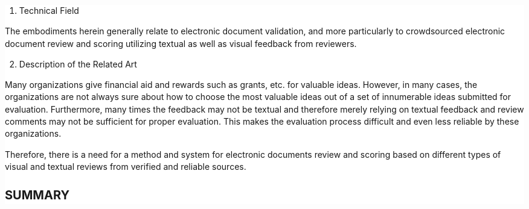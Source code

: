 1. Technical Field

The embodiments herein generally relate to electronic document validation, and more particularly to crowdsourced electronic document review and scoring utilizing textual as well as visual feedback from reviewers.

2. Description of the Related Art

Many organizations give financial aid and rewards such as grants, etc. for valuable ideas. However, in many cases, the organizations are not always sure about how to choose the most valuable ideas out of a set of innumerable ideas submitted for evaluation. Furthermore, many times the feedback may not be textual and therefore merely relying on textual feedback and review comments may not be sufficient for proper evaluation. This makes the evaluation process difficult and even less reliable by these organizations.

Therefore, there is a need for a method and system for electronic documents review and scoring based on different types of visual and textual reviews from verified and reliable sources.

### <span style="font-size:20px">SUMMARY</span>
